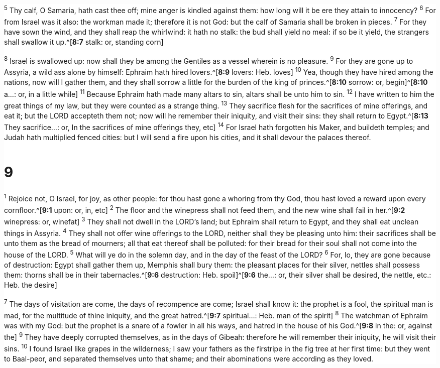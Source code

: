 
<sup class='bibleverse'>5</sup> Thy calf, O Samaria, hath cast thee off; mine anger is kindled against them: how long will it be ere they attain to innocency? <sup class='bibleverse'>6</sup> For from Israel was it also: the workman made it; therefore it is not God: but the calf of Samaria shall be broken in pieces. <sup class='bibleverse'>7</sup> For they have sown the wind, and they shall reap the whirlwind: it hath no stalk: the bud shall yield no meal: if so be it yield, the strangers shall swallow it up.^[**8:7** stalk: or, standing corn] 


<sup class='bibleverse'>8</sup> Israel is swallowed up: now shall they be among the Gentiles as a vessel wherein is no pleasure. <sup class='bibleverse'>9</sup> For they are gone up to Assyria, a wild ass alone by himself: Ephraim hath hired lovers.^[**8:9** lovers: Heb. loves] <sup class='bibleverse'>10</sup> Yea, though they have hired among the nations, now will I gather them, and they shall sorrow a little for the burden of the king of princes.^[**8:10** sorrow: or, begin]^[**8:10** a…: or, in a little while] <sup class='bibleverse'>11</sup> Because Ephraim hath made many altars to sin, altars shall be unto him to sin. <sup class='bibleverse'>12</sup> I have written to him the great things of my law, but they were counted as a strange thing. <sup class='bibleverse'>13</sup> They sacrifice flesh for the sacrifices of mine offerings, and eat it; but the LORD accepteth them not; now will he remember their iniquity, and visit their sins: they shall return to Egypt.^[**8:13** They sacrifice…: or, In the sacrifices of mine offerings they, etc] <sup class='bibleverse'>14</sup> For Israel hath forgotten his Maker, and buildeth temples; and Judah hath multiplied fenced cities: but I will send a fire upon his cities, and it shall devour the palaces thereof.



 

# 9 
<sup class='bibleverse'>1</sup> Rejoice not, O Israel, for joy, as other people: for thou hast gone a whoring from thy God, thou hast loved a reward upon every cornfloor.^[**9:1** upon: or, in, etc] <sup class='bibleverse'>2</sup> The floor and the winepress shall not feed them, and the new wine shall fail in her.^[**9:2** winepress: or, winefat] <sup class='bibleverse'>3</sup> They shall not dwell in the LORD’s land; but Ephraim shall return to Egypt, and they shall eat unclean things in Assyria. <sup class='bibleverse'>4</sup> They shall not offer wine offerings to the LORD, neither shall they be pleasing unto him: their sacrifices shall be unto them as the bread of mourners; all that eat thereof shall be polluted: for their bread for their soul shall not come into the house of the LORD. <sup class='bibleverse'>5</sup> What will ye do in the solemn day, and in the day of the feast of the LORD? <sup class='bibleverse'>6</sup> For, lo, they are gone because of destruction: Egypt shall gather them up, Memphis shall bury them: the pleasant places for their silver, nettles shall possess them: thorns shall be in their tabernacles.^[**9:6** destruction: Heb. spoil]^[**9:6** the…: or, their silver shall be desired, the nettle, etc.: Heb. the desire] 





<sup class='bibleverse'>7</sup> The days of visitation are come, the days of recompence are come; Israel shall know it: the prophet is a fool, the spiritual man is mad, for the multitude of thine iniquity, and the great hatred.^[**9:7** spiritual…: Heb. man of the spirit] <sup class='bibleverse'>8</sup> The watchman of Ephraim was with my God: but the prophet is a snare of a fowler in all his ways, and hatred in the house of his God.^[**9:8** in the: or, against the] <sup class='bibleverse'>9</sup> They have deeply corrupted themselves, as in the days of Gibeah: therefore he will remember their iniquity, he will visit their sins. <sup class='bibleverse'>10</sup> I found Israel like grapes in the wilderness; I saw your fathers as the firstripe in the fig tree at her first time: but they went to Baal-peor, and separated themselves unto that shame; and their abominations were according as they loved. 
